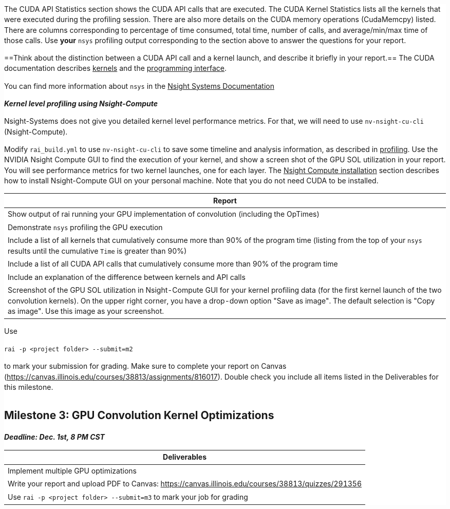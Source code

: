 
The CUDA API Statistics section shows the CUDA API calls that are executed. The CUDA Kernel Statistics lists all the kernels that were executed during the profiling session. There are also more details on the CUDA memory operations (CudaMemcpy) listed.
There are columns corresponding to percentage of time consumed, total time, number of calls, and average/min/max time of those calls. Use **your** `nsys` profiling output corresponding to the section above to answer the questions for your report.

==Think about the distinction between a CUDA API call and a kernel launch, and describe it briefly in your report.==
The CUDA documentation describes [kernels](http://docs.nvidia.com/cuda/cuda-c-programming-guide/index.html#kernels) and the [programming interface](http://docs.nvidia.com/cuda/cuda-c-programming-guide/index.html#programming-interface).

You can find more information about `nsys` in the [Nsight Systems Documentation](https://docs.nvidia.com/nsight-systems/UserGuide/#cli-profiling)

**_Kernel level profiling using Nsight-Compute_**

Nsight-Systems does not give you detailed kernel level performance metrics. For that, we will need to use `nv-nsight-cu-cli` (Nsight-Compute).

Modify `rai_build.yml` to use `nv-nsight-cu-cli` to save some timeline and analysis information, as described in [profiling](#profiling).
Use the NVIDIA Nsight Compute GUI to find the execution of your kernel, and show a screen shot of the GPU SOL utilization in your report. You will see performance metrics for two kernel launches, one for each layer.
The [Nsight Compute installation](#nsight-compute-installation) section describes how to install Nsight-Compute GUI on your personal machine. Note that you do not need CUDA to be installed.

| Report                                                                                                                                                                                                                                                                                                        |
| ------------------------------------------------------------------------------------------------------------------------------------------------------------------------------------------------------------------------------------------------------------------------------------------------------------- |
| Show output of rai running your GPU implementation of convolution (including the OpTimes)                                                                                                                                                                                                                     |
| Demonstrate `nsys` profiling the GPU execution                                                                                                                                                                                                                                                                |
| Include a list of all kernels that cumulatively consume more than 90% of the program time (listing from the top of your `nsys` results until the cumulative `Time` is greater than 90%)                                                                                                                       |
| Include a list of all CUDA API calls that cumulatively consume more than 90% of the program time                                                                                                                                                                                                              |
| Include an explanation of the difference between kernels and API calls                                                                                                                                                                                                                                        |
| Screenshot of the GPU SOL utilization in Nsight-Compute GUI for your kernel profiling data (for the first kernel launch of the two convolution kernels). On the upper right corner, you have a drop-down option "Save as image". The default selection is "Copy as image". Use this image as your screenshot. |

Use

    rai -p <project folder> --submit=m2

to mark your submission for grading. Make sure to complete your report on Canvas (https://canvas.illinois.edu/courses/38813/assignments/816017). Double check you include all items listed in the Deliverables for this milestone.

## Milestone 3: GPU Convolution Kernel Optimizations

**_Deadline: Dec. 1st, 8 PM CST_**

| Deliverables                                                                                         |
| ---------------------------------------------------------------------------------------------------- |
| Implement multiple GPU optimizations                                                                 |
| Write your report and upload PDF to Canvas: https://canvas.illinois.edu/courses/38813/quizzes/291356 |
| Use `rai -p <project folder> --submit=m3` to mark your job for grading                               |
